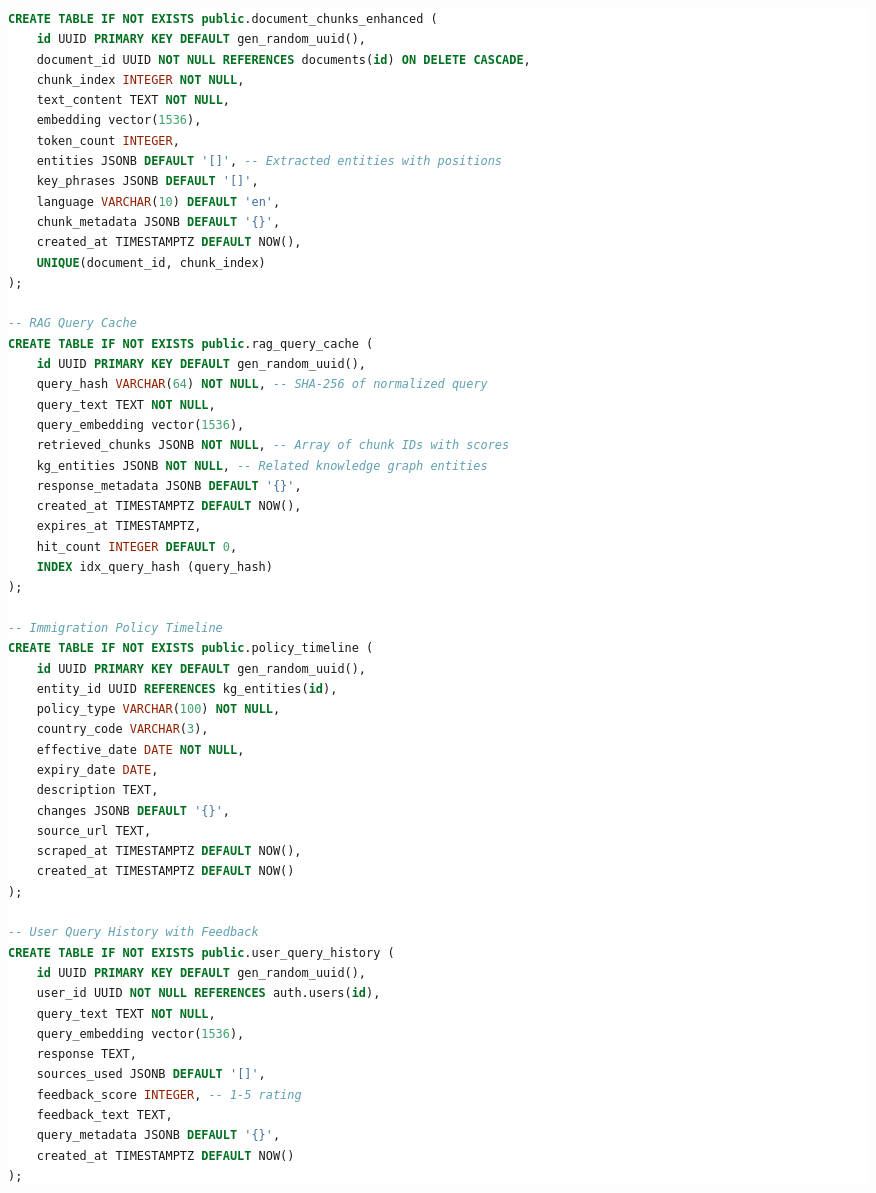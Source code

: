 ```sql
CREATE TABLE IF NOT EXISTS public.document_chunks_enhanced (
    id UUID PRIMARY KEY DEFAULT gen_random_uuid(),
    document_id UUID NOT NULL REFERENCES documents(id) ON DELETE CASCADE,
    chunk_index INTEGER NOT NULL,
    text_content TEXT NOT NULL,
    embedding vector(1536),
    token_count INTEGER,
    entities JSONB DEFAULT '[]', -- Extracted entities with positions
    key_phrases JSONB DEFAULT '[]',
    language VARCHAR(10) DEFAULT 'en',
    chunk_metadata JSONB DEFAULT '{}',
    created_at TIMESTAMPTZ DEFAULT NOW(),
    UNIQUE(document_id, chunk_index)
);

-- RAG Query Cache
CREATE TABLE IF NOT EXISTS public.rag_query_cache (
    id UUID PRIMARY KEY DEFAULT gen_random_uuid(),
    query_hash VARCHAR(64) NOT NULL, -- SHA-256 of normalized query
    query_text TEXT NOT NULL,
    query_embedding vector(1536),
    retrieved_chunks JSONB NOT NULL, -- Array of chunk IDs with scores
    kg_entities JSONB NOT NULL, -- Related knowledge graph entities
    response_metadata JSONB DEFAULT '{}',
    created_at TIMESTAMPTZ DEFAULT NOW(),
    expires_at TIMESTAMPTZ,
    hit_count INTEGER DEFAULT 0,
    INDEX idx_query_hash (query_hash)
);

-- Immigration Policy Timeline
CREATE TABLE IF NOT EXISTS public.policy_timeline (
    id UUID PRIMARY KEY DEFAULT gen_random_uuid(),
    entity_id UUID REFERENCES kg_entities(id),
    policy_type VARCHAR(100) NOT NULL,
    country_code VARCHAR(3),
    effective_date DATE NOT NULL,
    expiry_date DATE,
    description TEXT,
    changes JSONB DEFAULT '{}',
    source_url TEXT,
    scraped_at TIMESTAMPTZ DEFAULT NOW(),
    created_at TIMESTAMPTZ DEFAULT NOW()
);

-- User Query History with Feedback
CREATE TABLE IF NOT EXISTS public.user_query_history (
    id UUID PRIMARY KEY DEFAULT gen_random_uuid(),
    user_id UUID NOT NULL REFERENCES auth.users(id),
    query_text TEXT NOT NULL,
    query_embedding vector(1536),
    response TEXT,
    sources_used JSONB DEFAULT '[]',
    feedback_score INTEGER, -- 1-5 rating
    feedback_text TEXT,
    query_metadata JSONB DEFAULT '{}',
    created_at TIMESTAMPTZ DEFAULT NOW()
);
```
